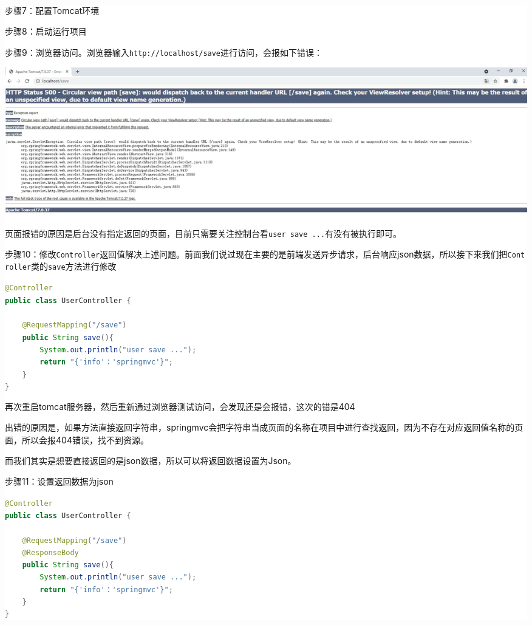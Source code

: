 步骤7：配置Tomcat环境

步骤8：启动运行项目

步骤9：浏览器访问。浏览器输入`http://localhost/save`进行访问，会报如下错误：

![1630430401561](..\图片\3-03【SpringMVC】\1-3.png)

页面报错的原因是后台没有指定返回的页面，目前只需要关注控制台看`user save ...`有没有被执行即可。

步骤10：修改`Controller`返回值解决上述问题。前面我们说过现在主要的是前端发送异步请求，后台响应json数据，所以接下来我们把`Controller`类的`save`方法进行修改

```java
@Controller
public class UserController {
    
    @RequestMapping("/save")
    public String save(){
        System.out.println("user save ...");
        return "{'info'：'springmvc'}";
    }
}

```

再次重启tomcat服务器，然后重新通过浏览器测试访问，会发现还是会报错，这次的错是404

出错的原因是，如果方法直接返回字符串，springmvc会把字符串当成页面的名称在项目中进行查找返回，因为不存在对应返回值名称的页面，所以会报404错误，找不到资源。

而我们其实是想要直接返回的是json数据，所以可以将返回数据设置为Json。

步骤11：设置返回数据为json

```java
@Controller
public class UserController {
    
    @RequestMapping("/save")
    @ResponseBody
    public String save(){
        System.out.println("user save ...");
        return "{'info'：'springmvc'}";
    }
}

```
